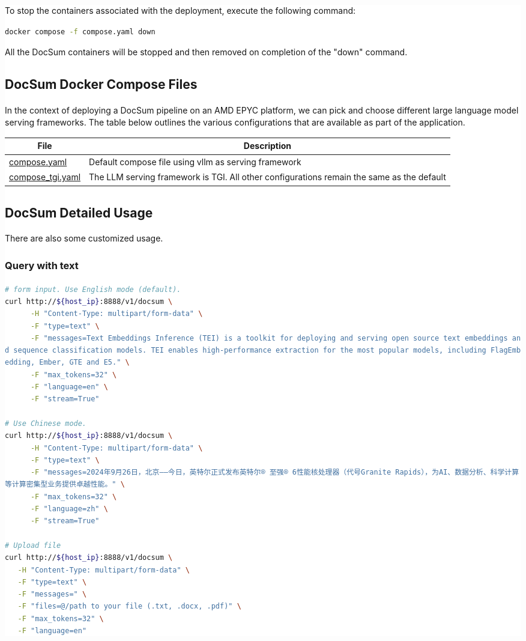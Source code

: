 To stop the containers associated with the deployment, execute the following command:

```bash
docker compose -f compose.yaml down
```

All the DocSum containers will be stopped and then removed on completion of the "down" command.

## DocSum Docker Compose Files

In the context of deploying a DocSum pipeline on an AMD EPYC platform, we can pick and choose different large language model serving frameworks. The table below outlines the various configurations that are available as part of the application.

| File                                   | Description                                                                               |
| -------------------------------------- | ----------------------------------------------------------------------------------------- |
| [compose.yaml](./compose.yaml)         | Default compose file using vllm as serving framework                                      |
| [compose_tgi.yaml](./compose_tgi.yaml) | The LLM serving framework is TGI. All other configurations remain the same as the default |

## DocSum Detailed Usage

There are also some customized usage.

### Query with text

```bash
# form input. Use English mode (default).
curl http://${host_ip}:8888/v1/docsum \
      -H "Content-Type: multipart/form-data" \
      -F "type=text" \
      -F "messages=Text Embeddings Inference (TEI) is a toolkit for deploying and serving open source text embeddings and sequence classification models. TEI enables high-performance extraction for the most popular models, including FlagEmbedding, Ember, GTE and E5." \
      -F "max_tokens=32" \
      -F "language=en" \
      -F "stream=True"

# Use Chinese mode.
curl http://${host_ip}:8888/v1/docsum \
      -H "Content-Type: multipart/form-data" \
      -F "type=text" \
      -F "messages=2024年9月26日，北京——今日，英特尔正式发布英特尔® 至强® 6性能核处理器（代号Granite Rapids），为AI、数据分析、科学计算等计算密集型业务提供卓越性能。" \
      -F "max_tokens=32" \
      -F "language=zh" \
      -F "stream=True"

# Upload file
curl http://${host_ip}:8888/v1/docsum \
   -H "Content-Type: multipart/form-data" \
   -F "type=text" \
   -F "messages=" \
   -F "files=@/path to your file (.txt, .docx, .pdf)" \
   -F "max_tokens=32" \
   -F "language=en"
```
